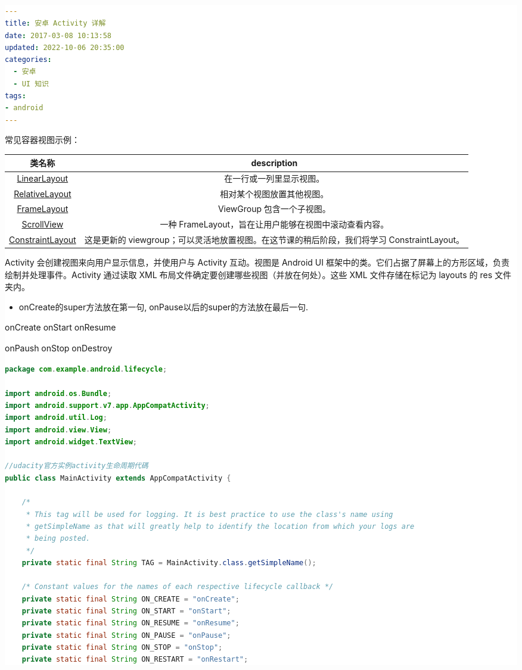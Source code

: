 ```yaml
---
title: 安卓 Activity 详解
date: 2017-03-08 10:13:58
updated: 2022-10-06 20:35:00
categories:
  - 安卓
  - UI 知识
tags:
- android
---
```


常见容器视图示例：

类名称|description
:---:|:---:
[LinearLayout](http://developer.android.youdaxue.com/reference/android/widget/LinearLayout.html) |在一行或一列里显示视图。
[RelativeLayout](http://developer.android.youdaxue.com/reference/android/widget/RelativeLayout.html)|相对某个视图放置其他视图。
[FrameLayout](http://developer.android.youdaxue.com/reference/android/widget/FrameLayout.html)|ViewGroup 包含一个子视图。
[ScrollView](http://developer.android.youdaxue.com/reference/android/widget/ScrollView.html)|一种 FrameLayout，旨在让用户能够在视图中滚动查看内容。
[ConstraintLayout](http://developer.android.youdaxue.com/reference/android/support/constraint/ConstraintLayout.html)|这是更新的 viewgroup；可以灵活地放置视图。在这节课的稍后阶段，我们将学习 ConstraintLayout。

Activity 会创建视图来向用户显示信息，并使用户与 Activity 互动。视图是 Android UI 框架中的类。它们占据了屏幕上的方形区域，负责绘制并处理事件。Activity 通过读取 XML 布局文件确定要创建哪些视图（并放在何处）。这些 XML 文件存储在标记为 layouts 的 res 文件夹内。

* onCreate的super方法放在第一句, onPause以后的super的方法放在最后一句.

onCreate
onStart
onResume

onPaush
onStop
onDestroy

``` java
package com.example.android.lifecycle;

import android.os.Bundle;
import android.support.v7.app.AppCompatActivity;
import android.util.Log;
import android.view.View;
import android.widget.TextView;

//udacity官方实例activity生命周期代碼
public class MainActivity extends AppCompatActivity {

    /*
     * This tag will be used for logging. It is best practice to use the class's name using
     * getSimpleName as that will greatly help to identify the location from which your logs are
     * being posted.
     */
    private static final String TAG = MainActivity.class.getSimpleName();

    /* Constant values for the names of each respective lifecycle callback */
    private static final String ON_CREATE = "onCreate";
    private static final String ON_START = "onStart";
    private static final String ON_RESUME = "onResume";
    private static final String ON_PAUSE = "onPause";
    private static final String ON_STOP = "onStop";
    private static final String ON_RESTART = "onRestart";
```